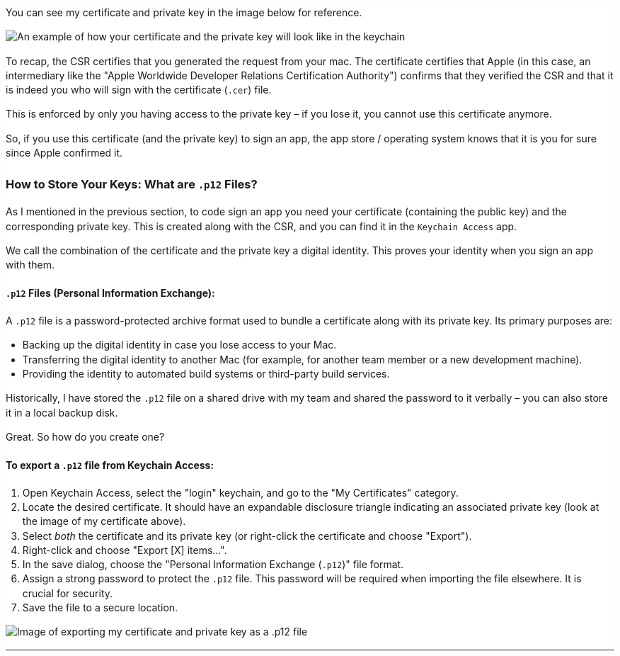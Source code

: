 You can see my certificate and private key in the image below for reference.

![An example of how your certificate and the private key will look like in the keychain](https://cdn.hashnode.com/res/hashnode/image/upload/v1748289120657/38f711dd-887a-4fae-844d-e389c65234cf.png)

To recap, the CSR certifies that you generated the request from your mac. The certificate certifies that Apple (in this case, an intermediary like the "Apple Worldwide Developer Relations Certification Authority") confirms that they verified the CSR and that it is indeed you who will sign with the certificate (<FontIcon icon="fas fa-key"/>`.cer`) file.

This is enforced by only you having access to the private key – if you lose it, you cannot use this certificate anymore.

So, if you use this certificate (and the private key) to sign an app, the app store / operating system knows that it is you for sure since Apple confirmed it.

### How to Store Your Keys: What are <FontIcon icon="fas fa-key"/>`.p12` Files?

As I mentioned in the previous section, to code sign an app you need your certificate (containing the public key) and the corresponding private key. This is created along with the CSR, and you can find it in the `Keychain Access` app.

We call the combination of the certificate and the private key a digital identity. This proves your identity when you sign an app with them.

#### <FontIcon icon="fas fa-key"/>`.p12` Files (Personal Information Exchange):

A <FontIcon icon="fas fa-key"/>`.p12` file is a password-protected archive format used to bundle a certificate along with its private key. Its primary purposes are:

- Backing up the digital identity in case you lose access to your Mac.
- Transferring the digital identity to another Mac (for example, for another team member or a new development machine).
- Providing the identity to automated build systems or third-party build services.

Historically, I have stored the <FontIcon icon="fas fa-key"/>`.p12` file on a shared drive with my team and shared the password to it verbally – you can also store it in a local backup disk.

Great. So how do you create one?

#### To export a <FontIcon icon="fas fa-key"/>`.p12` file from Keychain Access:

1. Open Keychain Access, select the "login" keychain, and go to the "My Certificates" category.
2. Locate the desired certificate. It should have an expandable disclosure triangle indicating an associated private key (look at the image of my certificate above).
3. Select *both* the certificate and its private key (or right-click the certificate and choose "Export").
4. Right-click and choose "Export \[X\] items...".
5. In the save dialog, choose the "Personal Information Exchange (`.p12`)" file format.
6. Assign a strong password to protect the <FontIcon icon="fas fa-key"/>`.p12` file. This password will be required when importing the file elsewhere. It is crucial for security.
7. Save the file to a secure location.

![Image of exporting my certificate and private key as a <FontIcon icon="fas fa-key"/>`.p12` file](https://cdn.hashnode.com/res/hashnode/image/upload/v1748297124625/f9d2cfe0-3538-405e-8fb0-af08276c4326.png)

---